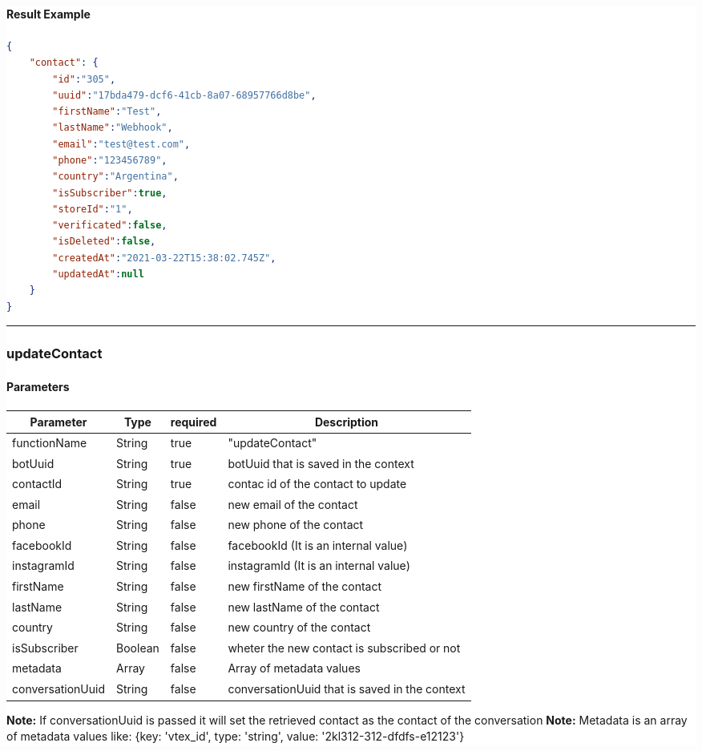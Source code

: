 #### Result Example
```json
{
	"contact": {
		"id":"305",
		"uuid":"17bda479-dcf6-41cb-8a07-68957766d8be",
		"firstName":"Test",
		"lastName":"Webhook",
		"email":"test@test.com",
		"phone":"123456789",
		"country":"Argentina",
		"isSubscriber":true,
		"storeId":"1",
		"verificated":false,
		"isDeleted":false,
		"createdAt":"2021-03-22T15:38:02.745Z",
		"updatedAt":null
	}
}
```
---
 ### updateContact 
 #### Parameters
 | Parameter        | Type   | required | Description                                   |
 | ---------------- | ------ | ---------| --------------------------------------------- |
 | functionName     | String |   true   | "updateContact"                               |
 | botUuid          | String | true     | botUuid that is saved in the context          |
 | contactId        | String | true     | contac id of the contact to update            |
 | email            | String | false    | new email of the contact                      |
 | phone            | String | false    | new phone of the contact                      |
 | facebookId       | String | false    | facebookId (It is an internal value)          |
 | instagramId      | String | false    | instagramId (It is an internal value)         |
 | firstName        | String | false    | new firstName of the contact                  |
 | lastName         | String | false    | new lastName of the contact                   |
 | country          | String | false    | new country of the contact                    |
 | isSubscriber     | Boolean| false    | wheter the new contact is subscribed or not   |
 | metadata	    | Array  | false    | Array of metadata values                      |
 | conversationUuid | String | false    | conversationUuid that is saved in the context |

**Note:** If conversationUuid is passed it will set the retrieved contact as the contact of the conversation
**Note:** Metadata is an array of metadata values like: {key: 'vtex_id', type: 'string', value: '2kl312-312-dfdfs-e12123'}
